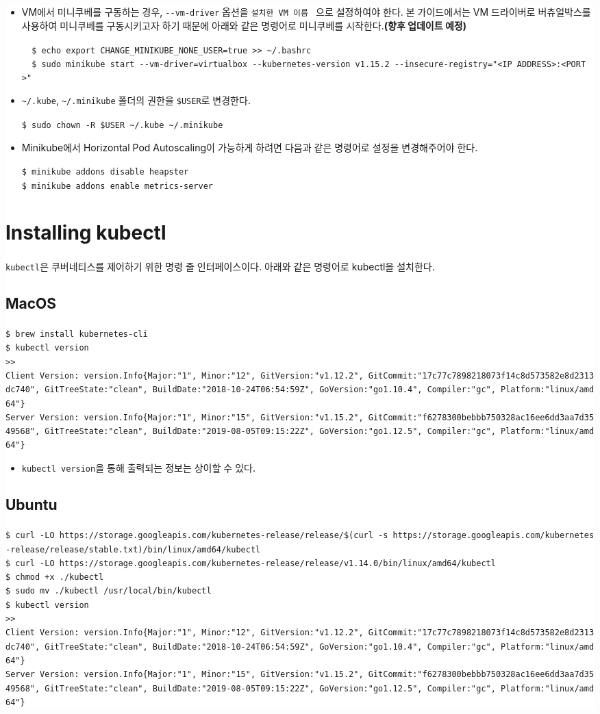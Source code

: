 - VM에서 미니쿠베를 구동하는 경우,  `--vm-driver` 옵션을 `설치한 VM 이름 ` 으로 설정하여야 한다.  본 가이드에서는 VM 드라이버로 버츄얼박스를 사용하여 미니쿠베를 구동시키고자 하기 때문에 아래와 같은 명령어로 미니쿠베를 시작한다.**(향후 업데이트 예정)**

        $ echo export CHANGE_MINIKUBE_NONE_USER=true >> ~/.bashrc
        $ sudo minikube start --vm-driver=virtualbox --kubernetes-version v1.15.2 --insecure-registry="<IP ADDRESS>:<PORT>"

- `~/.kube`,  `~/.minikube` 폴더의 권한을 `$USER`로 변경한다.

  ```
  $ sudo chown -R $USER ~/.kube ~/.minikube
  ```

- Minikube에서 Horizontal Pod Autoscaling이 가능하게 하려면 다음과 같은 명령어로 설정을 변경해주어야 한다. 

  ```
  $ minikube addons disable heapster
  $ minikube addons enable metrics-server
  ```


# Installing kubectl

 `kubectl`은 쿠버네티스를 제어하기 위한 명령 줄 인터페이스이다. 아래와 같은 명령어로 kubectl을 설치한다.

## MacOS

    $ brew install kubernetes-cli
    $ kubectl version
    >>
    Client Version: version.Info{Major:"1", Minor:"12", GitVersion:"v1.12.2", GitCommit:"17c77c7898218073f14c8d573582e8d2313dc740", GitTreeState:"clean", BuildDate:"2018-10-24T06:54:59Z", GoVersion:"go1.10.4", Compiler:"gc", Platform:"linux/amd64"}
    Server Version: version.Info{Major:"1", Minor:"15", GitVersion:"v1.15.2", GitCommit:"f6278300bebbb750328ac16ee6dd3aa7d3549568", GitTreeState:"clean", BuildDate:"2019-08-05T09:15:22Z", GoVersion:"go1.12.5", Compiler:"gc", Platform:"linux/amd64"}

- `kubectl version`을 통해 출력되는 정보는 상이할 수 있다. 



## Ubuntu

    $ curl -LO https://storage.googleapis.com/kubernetes-release/release/$(curl -s https://storage.googleapis.com/kubernetes-release/release/stable.txt)/bin/linux/amd64/kubectl
    $ curl -LO https://storage.googleapis.com/kubernetes-release/release/v1.14.0/bin/linux/amd64/kubectl
    $ chmod +x ./kubectl
    $ sudo mv ./kubectl /usr/local/bin/kubectl
    $ kubectl version
    >>
    Client Version: version.Info{Major:"1", Minor:"12", GitVersion:"v1.12.2", GitCommit:"17c77c7898218073f14c8d573582e8d2313dc740", GitTreeState:"clean", BuildDate:"2018-10-24T06:54:59Z", GoVersion:"go1.10.4", Compiler:"gc", Platform:"linux/amd64"}
    Server Version: version.Info{Major:"1", Minor:"15", GitVersion:"v1.15.2", GitCommit:"f6278300bebbb750328ac16ee6dd3aa7d3549568", GitTreeState:"clean", BuildDate:"2019-08-05T09:15:22Z", GoVersion:"go1.12.5", Compiler:"gc", Platform:"linux/amd64"}
